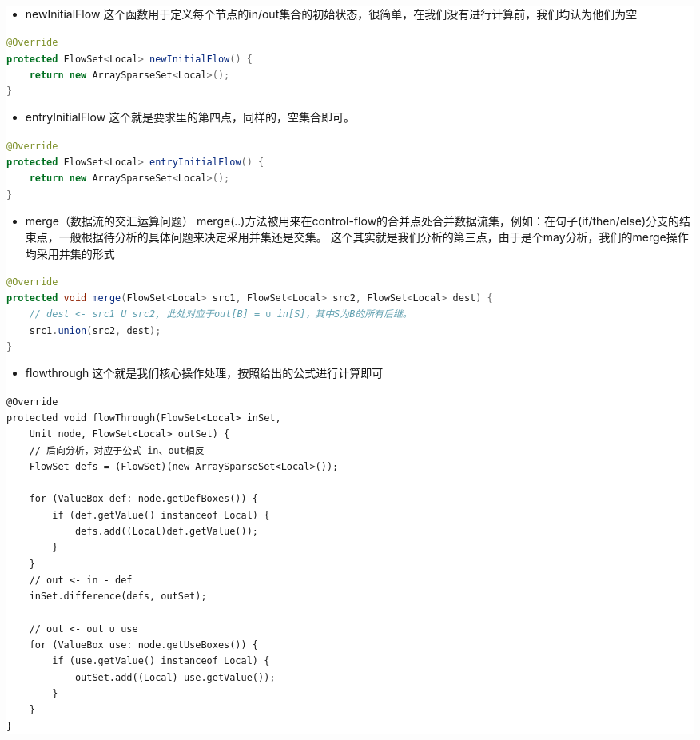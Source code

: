 
- newInitialFlow
这个函数用于定义每个节点的in/out集合的初始状态，很简单，在我们没有进行计算前，我们均认为他们为空
```java
@Override
protected FlowSet<Local> newInitialFlow() {
	return new ArraySparseSet<Local>();
}
```
- entryInitialFlow
这个就是要求里的第四点，同样的，空集合即可。
```java
@Override
protected FlowSet<Local> entryInitialFlow() {
	return new ArraySparseSet<Local>();
}
```

- merge（数据流的交汇运算问题）
merge(..)方法被用来在control-flow的合并点处合并数据流集，例如：在句子(if/then/else)分支的结束点，一般根据待分析的具体问题来决定采用并集还是交集。
这个其实就是我们分析的第三点，由于是个may分析，我们的merge操作均采用并集的形式
```java
@Override
protected void merge(FlowSet<Local> src1, FlowSet<Local> src2, FlowSet<Local> dest) {
	// dest <- src1 U src2, 此处对应于out[B] = ∪ in[S]，其中S为B的所有后继。
	src1.union(src2, dest);
}
```

- flowthrough
这个就是我们核心操作处理，按照给出的公式进行计算即可
```
@Override
protected void flowThrough(FlowSet<Local> inSet, 
	Unit node, FlowSet<Local> outSet) {
	// 后向分析，对应于公式 in、out相反
	FlowSet defs = (FlowSet)(new ArraySparseSet<Local>());

	for (ValueBox def: node.getDefBoxes()) {
		if (def.getValue() instanceof Local) {
			defs.add((Local)def.getValue());
		}
	}
	// out <- in - def
	inSet.difference(defs, outSet);

	// out <- out ∪ use
	for (ValueBox use: node.getUseBoxes()) {
		if (use.getValue() instanceof Local) {
			outSet.add((Local) use.getValue());
		}
	}
}
```
